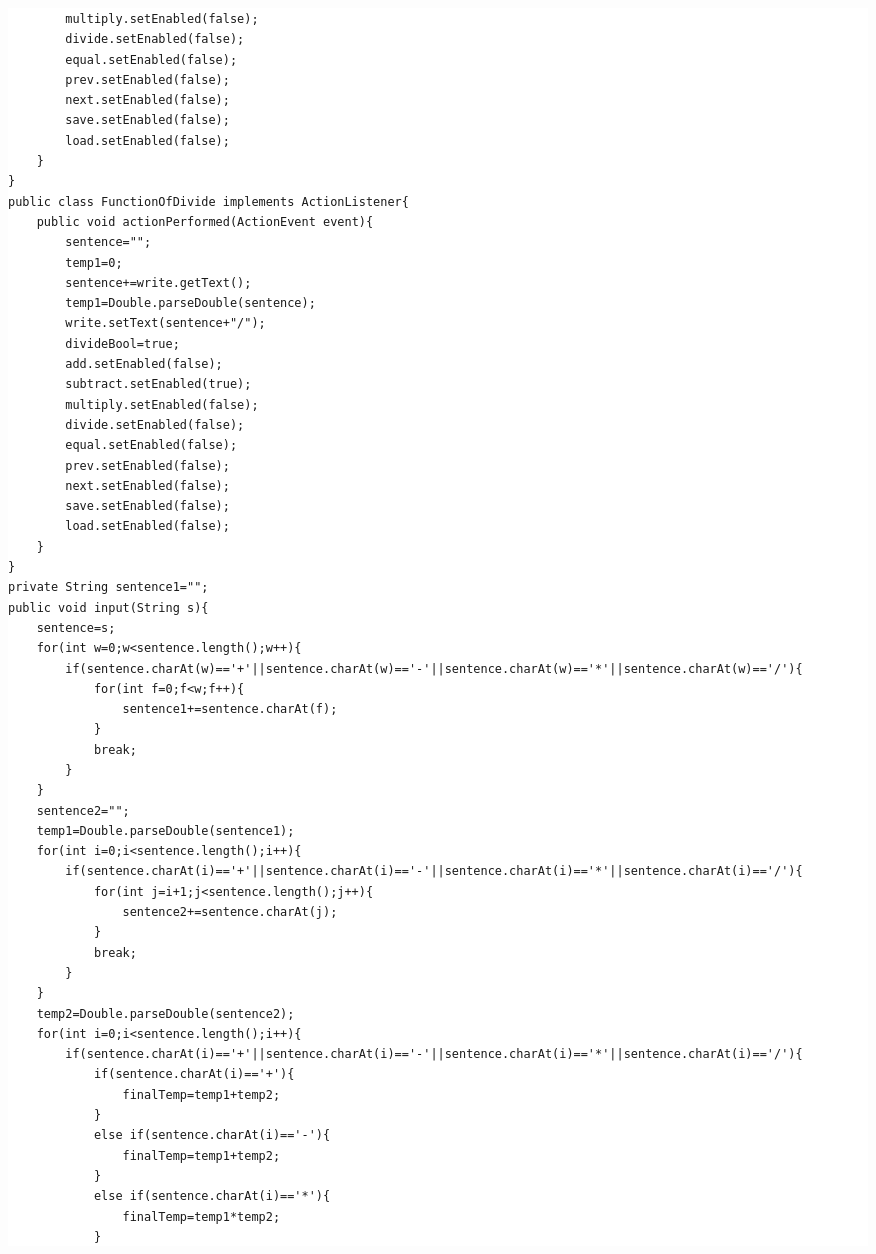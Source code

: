            multiply.setEnabled(false);
            divide.setEnabled(false);
            equal.setEnabled(false);
            prev.setEnabled(false);
            next.setEnabled(false);
            save.setEnabled(false);
            load.setEnabled(false);
        }
    }
    public class FunctionOfDivide implements ActionListener{
        public void actionPerformed(ActionEvent event){
            sentence="";
            temp1=0;
            sentence+=write.getText();
            temp1=Double.parseDouble(sentence);
            write.setText(sentence+"/");
            divideBool=true;
            add.setEnabled(false);
            subtract.setEnabled(true);
            multiply.setEnabled(false);
            divide.setEnabled(false);
            equal.setEnabled(false);
            prev.setEnabled(false);
            next.setEnabled(false);
            save.setEnabled(false);
            load.setEnabled(false);
        }
    }
    private String sentence1="";
    public void input(String s){
        sentence=s;
        for(int w=0;w<sentence.length();w++){
            if(sentence.charAt(w)=='+'||sentence.charAt(w)=='-'||sentence.charAt(w)=='*'||sentence.charAt(w)=='/'){
                for(int f=0;f<w;f++){
                    sentence1+=sentence.charAt(f);
                }
                break;
            }
        }
        sentence2="";
        temp1=Double.parseDouble(sentence1);
        for(int i=0;i<sentence.length();i++){
            if(sentence.charAt(i)=='+'||sentence.charAt(i)=='-'||sentence.charAt(i)=='*'||sentence.charAt(i)=='/'){
                for(int j=i+1;j<sentence.length();j++){
                    sentence2+=sentence.charAt(j);
                }
                break;
            }
        }
        temp2=Double.parseDouble(sentence2);
        for(int i=0;i<sentence.length();i++){
            if(sentence.charAt(i)=='+'||sentence.charAt(i)=='-'||sentence.charAt(i)=='*'||sentence.charAt(i)=='/'){
                if(sentence.charAt(i)=='+'){
                    finalTemp=temp1+temp2;
                }
                else if(sentence.charAt(i)=='-'){
                    finalTemp=temp1+temp2;
                }
                else if(sentence.charAt(i)=='*'){
                    finalTemp=temp1*temp2;
                }